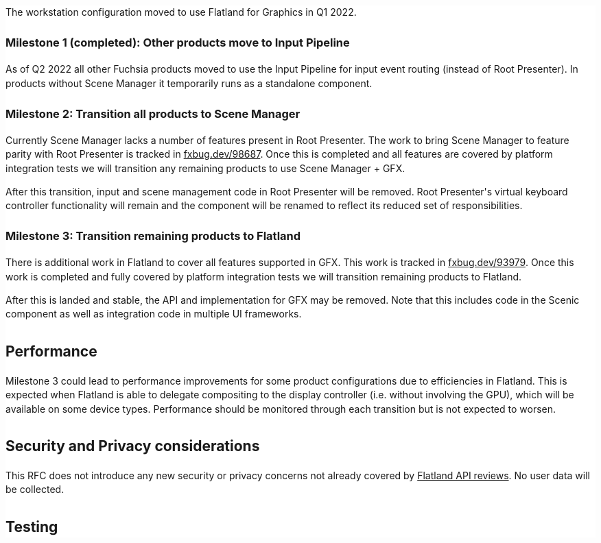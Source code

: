 The workstation configuration moved to use Flatland for Graphics in Q1 2022.

### Milestone 1 (completed): Other products move to Input Pipeline

As of Q2 2022 all other Fuchsia products moved to use the Input Pipeline for
input event routing (instead of Root Presenter). In products without Scene
Manager it temporarily runs as a standalone component.

### Milestone 2: Transition all products to Scene Manager

Currently Scene Manager lacks a number of features present in Root
Presenter. The work to bring Scene Manager to feature parity with Root Presenter
is tracked in
[fxbug.dev/98687](https://bugs.fuchsia.dev/p/fuchsia/issues/detail?id=98687).
Once this is completed and all features are covered by platform integration
tests we will transition any remaining products to use Scene Manager + GFX.

After this transition, input and scene management code in Root Presenter will be
removed. Root Presenter's virtual keyboard controller functionality will remain
and the component will be renamed to reflect its reduced set of
responsibilities.

### Milestone 3: Transition remaining products to Flatland

There is additional work in Flatland to cover all features supported in
GFX. This work is tracked in
[fxbug.dev/93979](https://bugs.fuchsia.dev/p/fuchsia/issues/detail?id=93979).
Once this work is completed and fully covered by platform integration tests we
will transition remaining products to Flatland.

After this is landed and stable, the API and implementation for GFX may be
removed. Note that this includes code in the Scenic component as well as
integration code in multiple UI frameworks.

## Performance

Milestone 3 could lead to performance improvements for some product
configurations due to efficiencies in Flatland. This is expected when Flatland
is able to delegate compositing to the display controller (i.e. without
involving the GPU), which will be available on some device types. Performance
should be monitored through each transition but is not expected to worsen.

## Security and Privacy considerations

This RFC does not introduce any new security or privacy concerns not already
covered by [Flatland API
reviews](contribute/governance/rfcs/0162_flatland.md).
No user data will be collected.

## Testing
